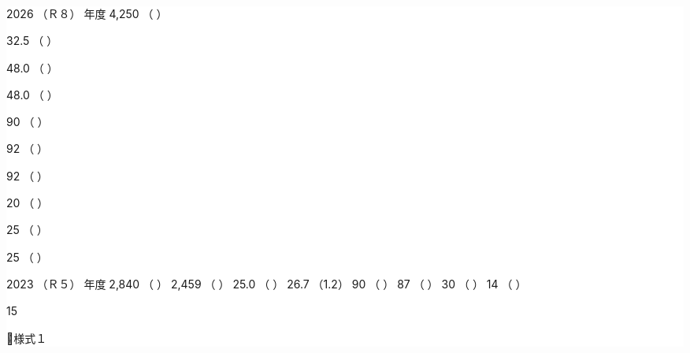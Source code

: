 2026
（Ｒ８）
年度
4,250
（  ）

32.5
（  ）

  48.0
（  ）

48.0
（  ）

90
（  ）

92
（  ）

92
（  ）

20
（  ）

25
（  ）

25
（  ）

2023
（Ｒ５）
年度
2,840
（  ）
2,459
（  ）
25.0
（  ）
26.7
（1.2）
90
（  ）
87
（  ）
30
（  ）
14
（  ）

15

様式１
